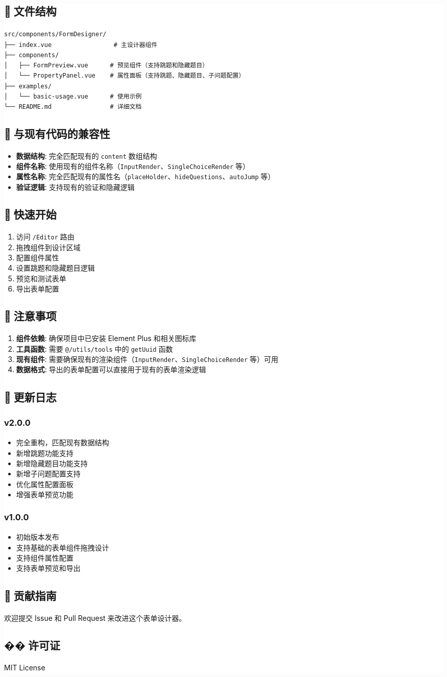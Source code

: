 ## 📁 文件结构

```
src/components/FormDesigner/
├── index.vue                 # 主设计器组件
├── components/
│   ├── FormPreview.vue      # 预览组件（支持跳题和隐藏题目）
│   └── PropertyPanel.vue    # 属性面板（支持跳题、隐藏题目、子问题配置）
├── examples/
│   └── basic-usage.vue      # 使用示例
└── README.md                # 详细文档
```

## 🎯 与现有代码的兼容性

- **数据结构**: 完全匹配现有的 `content` 数组结构
- **组件名称**: 使用现有的组件名称（`InputRender`、`SingleChoiceRender` 等）
- **属性名称**: 完全匹配现有的属性名（`placeHolder`、`hideQuestions`、`autoJump` 等）
- **验证逻辑**: 支持现有的验证和隐藏逻辑

## 🚀 快速开始

1. 访问 `/Editor` 路由
2. 拖拽组件到设计区域
3. 配置组件属性
4. 设置跳题和隐藏题目逻辑
5. 预览和测试表单
6. 导出表单配置

## 📝 注意事项

1. **组件依赖**: 确保项目中已安装 Element Plus 和相关图标库
2. **工具函数**: 需要 `@/utils/tools` 中的 `getUuid` 函数
3. **现有组件**: 需要确保现有的渲染组件（`InputRender`、`SingleChoiceRender` 等）可用
4. **数据格式**: 导出的表单配置可以直接用于现有的表单渲染逻辑

## 🔄 更新日志

### v2.0.0
- 完全重构，匹配现有数据结构
- 新增跳题功能支持
- 新增隐藏题目功能支持
- 新增子问题配置支持
- 优化属性配置面板
- 增强表单预览功能

### v1.0.0
- 初始版本发布
- 支持基础的表单组件拖拽设计
- 支持组件属性配置
- 支持表单预览和导出

## 🤝 贡献指南

欢迎提交 Issue 和 Pull Request 来改进这个表单设计器。

## �� 许可证

MIT License
